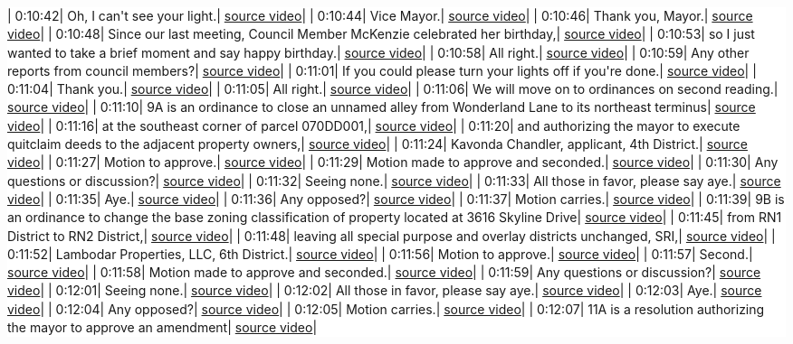 | 0:10:42| Oh, I can't see your light.| [source video](https://archive.org/details/city-council-r-265-231031?start=642)|
| 0:10:44| Vice Mayor.| [source video](https://archive.org/details/city-council-r-265-231031?start=644)|
| 0:10:46| Thank you, Mayor.| [source video](https://archive.org/details/city-council-r-265-231031?start=646)|
| 0:10:48| Since our last meeting, Council Member McKenzie celebrated her birthday,| [source video](https://archive.org/details/city-council-r-265-231031?start=648)|
| 0:10:53| so I just wanted to take a brief moment and say happy birthday.| [source video](https://archive.org/details/city-council-r-265-231031?start=653)|
| 0:10:58| All right.| [source video](https://archive.org/details/city-council-r-265-231031?start=658)|
| 0:10:59| Any other reports from council members?| [source video](https://archive.org/details/city-council-r-265-231031?start=659)|
| 0:11:01| If you could please turn your lights off if you're done.| [source video](https://archive.org/details/city-council-r-265-231031?start=661)|
| 0:11:04| Thank you.| [source video](https://archive.org/details/city-council-r-265-231031?start=664)|
| 0:11:05| All right.| [source video](https://archive.org/details/city-council-r-265-231031?start=665)|
| 0:11:06| We will move on to ordinances on second reading.| [source video](https://archive.org/details/city-council-r-265-231031?start=666)|
| 0:11:10| 9A is an ordinance to close an unnamed alley from Wonderland Lane to its northeast terminus| [source video](https://archive.org/details/city-council-r-265-231031?start=670)|
| 0:11:16| at the southeast corner of parcel 070DD001,| [source video](https://archive.org/details/city-council-r-265-231031?start=676)|
| 0:11:20| and authorizing the mayor to execute quitclaim deeds to the adjacent property owners,| [source video](https://archive.org/details/city-council-r-265-231031?start=680)|
| 0:11:24| Kavonda Chandler, applicant, 4th District.| [source video](https://archive.org/details/city-council-r-265-231031?start=684)|
| 0:11:27| Motion to approve.| [source video](https://archive.org/details/city-council-r-265-231031?start=687)|
| 0:11:29| Motion made to approve and seconded.| [source video](https://archive.org/details/city-council-r-265-231031?start=689)|
| 0:11:30| Any questions or discussion?| [source video](https://archive.org/details/city-council-r-265-231031?start=690)|
| 0:11:32| Seeing none.| [source video](https://archive.org/details/city-council-r-265-231031?start=692)|
| 0:11:33| All those in favor, please say aye.| [source video](https://archive.org/details/city-council-r-265-231031?start=693)|
| 0:11:35| Aye.| [source video](https://archive.org/details/city-council-r-265-231031?start=695)|
| 0:11:36| Any opposed?| [source video](https://archive.org/details/city-council-r-265-231031?start=696)|
| 0:11:37| Motion carries.| [source video](https://archive.org/details/city-council-r-265-231031?start=697)|
| 0:11:39| 9B is an ordinance to change the base zoning classification of property located at 3616 Skyline Drive| [source video](https://archive.org/details/city-council-r-265-231031?start=699)|
| 0:11:45| from RN1 District to RN2 District,| [source video](https://archive.org/details/city-council-r-265-231031?start=705)|
| 0:11:48| leaving all special purpose and overlay districts unchanged, SRI,| [source video](https://archive.org/details/city-council-r-265-231031?start=708)|
| 0:11:52| Lambodar Properties, LLC, 6th District.| [source video](https://archive.org/details/city-council-r-265-231031?start=712)|
| 0:11:56| Motion to approve.| [source video](https://archive.org/details/city-council-r-265-231031?start=716)|
| 0:11:57| Second.| [source video](https://archive.org/details/city-council-r-265-231031?start=717)|
| 0:11:58| Motion made to approve and seconded.| [source video](https://archive.org/details/city-council-r-265-231031?start=718)|
| 0:11:59| Any questions or discussion?| [source video](https://archive.org/details/city-council-r-265-231031?start=719)|
| 0:12:01| Seeing none.| [source video](https://archive.org/details/city-council-r-265-231031?start=721)|
| 0:12:02| All those in favor, please say aye.| [source video](https://archive.org/details/city-council-r-265-231031?start=722)|
| 0:12:03| Aye.| [source video](https://archive.org/details/city-council-r-265-231031?start=723)|
| 0:12:04| Any opposed?| [source video](https://archive.org/details/city-council-r-265-231031?start=724)|
| 0:12:05| Motion carries.| [source video](https://archive.org/details/city-council-r-265-231031?start=725)|
| 0:12:07| 11A is a resolution authorizing the mayor to approve an amendment| [source video](https://archive.org/details/city-council-r-265-231031?start=727)|